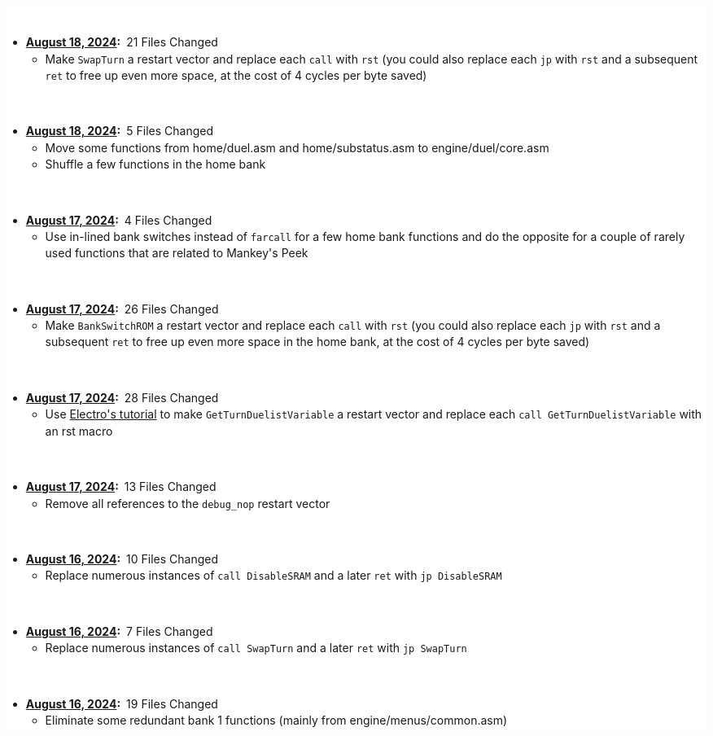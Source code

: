 <br/>

- **[August 18, 2024](https://github.com/Sha0den/poketcg_v2/commit/106e2372bfa6f430e41d4544375d32a16519c479):** 21 Files Changed
    - Make `SwapTurn` a restart vector and replace each `call` with `rst` (you could also replace each `jp` with `rst` and a subsequent `ret` to free up even more space, at the cost of 4 cycles per byte saved)

<br/>

- **[August 18, 2024](https://github.com/Sha0den/poketcg_v2/commit/a3f730b15cf5587a098b6af4a107684e67988294):** 5 Files Changed
    - Move some functions from home/duel.asm and home/substatus.asm to engine/duel/core.asm
    - Shuffle a few functions in the home bank

<br/>

- **[August 17, 2024](https://github.com/Sha0den/poketcg_v2/commit/c52579cdc587b88d8103dfb9bad141eeb8f67f89):** 4 Files Changed
    - Use in-lined bank switches instead of `farcall` for a few home bank functions and do the opposite for a couple of rarely used functions that are related to Mankey's Peek

<br/>

- **[August 17, 2024](https://github.com/Sha0den/poketcg_v2/commit/f8ae74bb130f69e77980961ec34160fae067097a):** 26 Files Changed
    - Make `BankSwitchROM` a restart vector and replace each `call` with `rst` (you could also replace each `jp` with `rst` and a subsequent `ret` to free up even more space in the home bank, at the cost of 4 cycles per byte saved)

<br/>

- **[August 17, 2024](https://github.com/Sha0den/poketcg_v2/commit/aa5f126fcf7589bd10738cf0bb732f05b4624dfe):** 28 Files Changed
    - Use [Electro's tutorial](https://github.com/pret/poketcg/wiki/Save-space-and-improve-performance-with-RST-vectors) to make `GetTurnDuelistVariable` a restart vector and replace each `call GetTurnDuelistVariable` with an rst macro

<br/>

- **[August 17, 2024](https://github.com/Sha0den/poketcg_v2/commit/b7df77baf845c570e40bc1cd8c5e9e8c1353b035):** 13 Files Changed
    - Remove all references to the `debug_nop` restart vector

<br/>

- **[August 16, 2024](https://github.com/Sha0den/poketcg_v2/commit/df9b66c73c1c76d0ad48fbb1b6cf2228f6ea360a):** 10 Files Changed
    - Replace numerous instances of `call DisableSRAM` and a later `ret` with `jp DisableSRAM`

<br/>

- **[August 16, 2024](https://github.com/Sha0den/poketcg_v2/commit/ce71442afc97cd8bcdf2a3cfb4dbed17d723717e):** 7 Files Changed
    - Replace numerous instances of `call SwapTurn` and a later `ret` with `jp SwapTurn`

<br/>

- **[August 16, 2024](https://github.com/Sha0den/poketcg_v2/commit/27f907125c4291fe9d8715094d38730daca9ab86):** 19 Files Changed
    - Eliminate some redundant bank 1 functions (mainly from engine/menus/common.asm)
